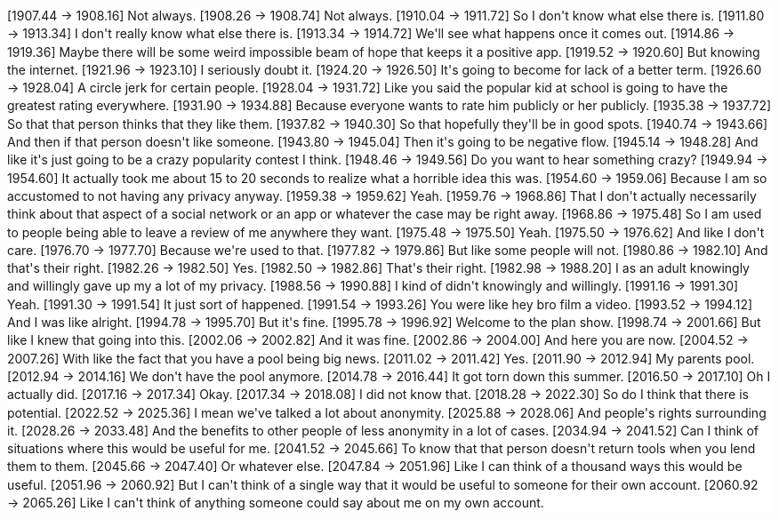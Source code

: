 [1907.44 → 1908.16] Not always.
[1908.26 → 1908.74] Not always.
[1910.04 → 1911.72] So I don't know what else there is.
[1911.80 → 1913.34] I don't really know what else there is.
[1913.34 → 1914.72] We'll see what happens once it comes out.
[1914.86 → 1919.36] Maybe there will be some weird impossible beam of hope that keeps it a positive app.
[1919.52 → 1920.60] But knowing the internet.
[1921.96 → 1923.10] I seriously doubt it.
[1924.20 → 1926.50] It's going to become for lack of a better term.
[1926.60 → 1928.04] A circle jerk for certain people.
[1928.04 → 1931.72] Like you said the popular kid at school is going to have the greatest rating everywhere.
[1931.90 → 1934.88] Because everyone wants to rate him publicly or her publicly.
[1935.38 → 1937.72] So that that person thinks that they like them.
[1937.82 → 1940.30] So that hopefully they'll be in good spots.
[1940.74 → 1943.66] And then if that person doesn't like someone.
[1943.80 → 1945.04] Then it's going to be negative flow.
[1945.14 → 1948.28] And like it's just going to be a crazy popularity contest I think.
[1948.46 → 1949.56] Do you want to hear something crazy?
[1949.94 → 1954.60] It actually took me about 15 to 20 seconds to realize what a horrible idea this was.
[1954.60 → 1959.06] Because I am so accustomed to not having any privacy anyway.
[1959.38 → 1959.62] Yeah.
[1959.76 → 1968.86] That I don't actually necessarily think about that aspect of a social network or an app or whatever the case may be right away.
[1968.86 → 1975.48] So I am used to people being able to leave a review of me anywhere they want.
[1975.48 → 1975.50] Yeah.
[1975.50 → 1976.62] And like I don't care.
[1976.70 → 1977.70] Because we're used to that.
[1977.82 → 1979.86] But like some people will not.
[1980.86 → 1982.10] And that's their right.
[1982.26 → 1982.50] Yes.
[1982.50 → 1982.86] That's their right.
[1982.98 → 1988.20] I as an adult knowingly and willingly gave up my a lot of my privacy.
[1988.56 → 1990.88] I kind of didn't knowingly and willingly.
[1991.16 → 1991.30] Yeah.
[1991.30 → 1991.54] It just sort of happened.
[1991.54 → 1993.26] You were like hey bro film a video.
[1993.52 → 1994.12] And I was like alright.
[1994.78 → 1995.70] But it's fine.
[1995.78 → 1996.92] Welcome to the plan show.
[1998.74 → 2001.66] But like I knew that going into this.
[2002.06 → 2002.82] And it was fine.
[2002.86 → 2004.00] And here you are now.
[2004.52 → 2007.26] With like the fact that you have a pool being big news.
[2011.02 → 2011.42] Yes.
[2011.90 → 2012.94] My parents pool.
[2012.94 → 2014.16] We don't have the pool anymore.
[2014.78 → 2016.44] It got torn down this summer.
[2016.50 → 2017.10] Oh I actually did.
[2017.16 → 2017.34] Okay.
[2017.34 → 2018.08] I did not know that.
[2018.28 → 2022.30] So do I think that there is potential.
[2022.52 → 2025.36] I mean we've talked a lot about anonymity.
[2025.88 → 2028.06] And people's rights surrounding it.
[2028.26 → 2033.48] And the benefits to other people of less anonymity in a lot of cases.
[2034.94 → 2041.52] Can I think of situations where this would be useful for me.
[2041.52 → 2045.66] To know that that person doesn't return tools when you lend them to them.
[2045.66 → 2047.40] Or whatever else.
[2047.84 → 2051.96] Like I can think of a thousand ways this would be useful.
[2051.96 → 2060.92] But I can't think of a single way that it would be useful to someone for their own account.
[2060.92 → 2065.26] Like I can't think of anything someone could say about me on my own account.